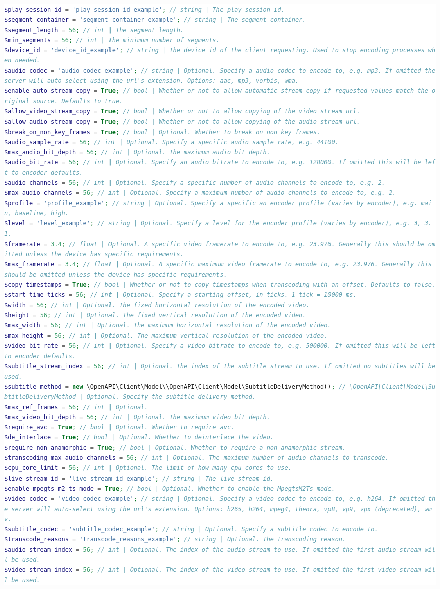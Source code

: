 ```php
$play_session_id = 'play_session_id_example'; // string | The play session id.
$segment_container = 'segment_container_example'; // string | The segment container.
$segment_length = 56; // int | The segment length.
$min_segments = 56; // int | The minimum number of segments.
$device_id = 'device_id_example'; // string | The device id of the client requesting. Used to stop encoding processes when needed.
$audio_codec = 'audio_codec_example'; // string | Optional. Specify a audio codec to encode to, e.g. mp3. If omitted the server will auto-select using the url's extension. Options: aac, mp3, vorbis, wma.
$enable_auto_stream_copy = True; // bool | Whether or not to allow automatic stream copy if requested values match the original source. Defaults to true.
$allow_video_stream_copy = True; // bool | Whether or not to allow copying of the video stream url.
$allow_audio_stream_copy = True; // bool | Whether or not to allow copying of the audio stream url.
$break_on_non_key_frames = True; // bool | Optional. Whether to break on non key frames.
$audio_sample_rate = 56; // int | Optional. Specify a specific audio sample rate, e.g. 44100.
$max_audio_bit_depth = 56; // int | Optional. The maximum audio bit depth.
$audio_bit_rate = 56; // int | Optional. Specify an audio bitrate to encode to, e.g. 128000. If omitted this will be left to encoder defaults.
$audio_channels = 56; // int | Optional. Specify a specific number of audio channels to encode to, e.g. 2.
$max_audio_channels = 56; // int | Optional. Specify a maximum number of audio channels to encode to, e.g. 2.
$profile = 'profile_example'; // string | Optional. Specify a specific an encoder profile (varies by encoder), e.g. main, baseline, high.
$level = 'level_example'; // string | Optional. Specify a level for the encoder profile (varies by encoder), e.g. 3, 3.1.
$framerate = 3.4; // float | Optional. A specific video framerate to encode to, e.g. 23.976. Generally this should be omitted unless the device has specific requirements.
$max_framerate = 3.4; // float | Optional. A specific maximum video framerate to encode to, e.g. 23.976. Generally this should be omitted unless the device has specific requirements.
$copy_timestamps = True; // bool | Whether or not to copy timestamps when transcoding with an offset. Defaults to false.
$start_time_ticks = 56; // int | Optional. Specify a starting offset, in ticks. 1 tick = 10000 ms.
$width = 56; // int | Optional. The fixed horizontal resolution of the encoded video.
$height = 56; // int | Optional. The fixed vertical resolution of the encoded video.
$max_width = 56; // int | Optional. The maximum horizontal resolution of the encoded video.
$max_height = 56; // int | Optional. The maximum vertical resolution of the encoded video.
$video_bit_rate = 56; // int | Optional. Specify a video bitrate to encode to, e.g. 500000. If omitted this will be left to encoder defaults.
$subtitle_stream_index = 56; // int | Optional. The index of the subtitle stream to use. If omitted no subtitles will be used.
$subtitle_method = new \OpenAPI\Client\Model\\OpenAPI\Client\Model\SubtitleDeliveryMethod(); // \OpenAPI\Client\Model\SubtitleDeliveryMethod | Optional. Specify the subtitle delivery method.
$max_ref_frames = 56; // int | Optional.
$max_video_bit_depth = 56; // int | Optional. The maximum video bit depth.
$require_avc = True; // bool | Optional. Whether to require avc.
$de_interlace = True; // bool | Optional. Whether to deinterlace the video.
$require_non_anamorphic = True; // bool | Optional. Whether to require a non anamorphic stream.
$transcoding_max_audio_channels = 56; // int | Optional. The maximum number of audio channels to transcode.
$cpu_core_limit = 56; // int | Optional. The limit of how many cpu cores to use.
$live_stream_id = 'live_stream_id_example'; // string | The live stream id.
$enable_mpegts_m2_ts_mode = True; // bool | Optional. Whether to enable the MpegtsM2Ts mode.
$video_codec = 'video_codec_example'; // string | Optional. Specify a video codec to encode to, e.g. h264. If omitted the server will auto-select using the url's extension. Options: h265, h264, mpeg4, theora, vp8, vp9, vpx (deprecated), wmv.
$subtitle_codec = 'subtitle_codec_example'; // string | Optional. Specify a subtitle codec to encode to.
$transcode_reasons = 'transcode_reasons_example'; // string | Optional. The transcoding reason.
$audio_stream_index = 56; // int | Optional. The index of the audio stream to use. If omitted the first audio stream will be used.
$video_stream_index = 56; // int | Optional. The index of the video stream to use. If omitted the first video stream will be used.
```